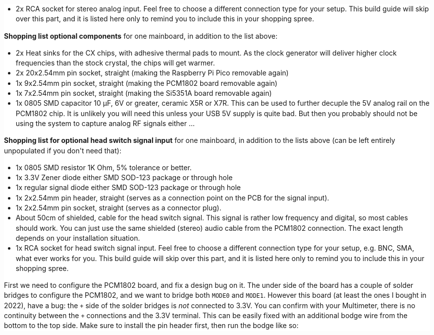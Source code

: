 - 2x RCA socket for stereo analog input.
  Feel free to choose a different connection type for your setup.
  This build guide will skip over this part, and it is listed here only to remind you to include this in your shopping spree.

**Shopping list optional components** for one mainboard, in addition to the list above:
- 2x Heat sinks for the CX chips, with adhesive thermal pads to mount.
  As the clock generator will deliver higher clock frequencies than the stock crystal, the chips will get warmer.
- 2x 20x2.54mm pin socket, straight (making the Raspberry Pi Pico removable again)
- 1x 9x2.54mm pin socket, straight (making the PCM1802 board removable again)
- 1x 7x2.54mm pin socket, straight (making the Si5351A board removable again)
- 1x 0805 SMD capacitor 10 µF, 6V or greater, ceramic X5R or X7R.
  This can be used to further decuple the 5V analog rail on the PCM1802 chip.
  It is unlikely you will need this unless your USB 5V supply is quite bad.
  But then you probably should not be using the system to capture analog RF signals either ...

**Shopping list for optional head switch signal input** for one mainboard, in addition to the lists above (can be left entirely unpopulated if you don't need that):
- 1x 0805 SMD resistor 1K Ohm, 5% tolerance or better.
- 1x 3.3V Zener diode either SMD SOD-123 package or through hole
- 1x regular signal diode either SMD SOD-123 package or through hole
- 1x 2x2.54mm pin header, straight (serves as a connection point on the PCB for the signal input).
- 1x 2x2.54mm pin socket, straight (serves as a connector plug).
- About 50cm of shielded, cable for the head switch signal.
  This signal is rather low frequency and digital, so most cables should work.
  You can just use the same shielded (stereo) audio cable from the PCM1802 connection.
  The exact length depends on your installation situation.
- 1x RCA socket for head switch signal input.
  Feel free to choose a different connection type for your setup, e.g. BNC, SMA, what ever works for you.
  This build guide will skip over this part, and it is listed here only to remind you to include this in your shopping spree.

First we need to configure the PCM1802 board, and fix a design bug on it.
The under side of the board has a couple of solder bridges to configure the PCM1802, and we want to bridge both `MODE0` and `MODE1`.
However this board (at least the ones I bought in 2022), have a bug: the `+` side of the solder bridges is *not* connected to 3.3V.
You can confirm with your Multimeter, there is no continuity between the `+` connections and the 3.3V terminal.
This can be easily fixed with an additional bodge wire from the bottom to the top side.
Make sure to install the pin header first, then run the bodge like so:
